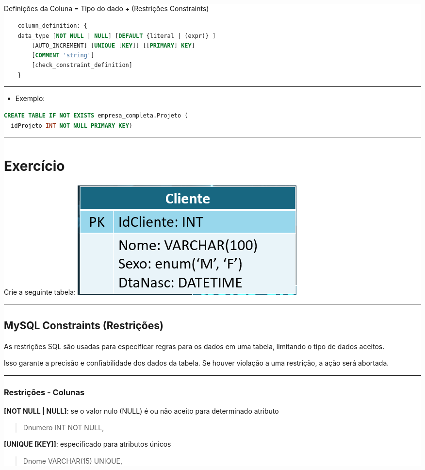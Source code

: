 Definições da Coluna = Tipo do dado + (Restrições Constraints)
```SQL
    column_definition: {
    data_type [NOT NULL | NULL] [DEFAULT {literal | (expr)} ]
        [AUTO_INCREMENT] [UNIQUE [KEY]] [[PRIMARY] KEY]
        [COMMENT 'string']
        [check_constraint_definition]
    }
```

---
* Exemplo:
```SQL
CREATE TABLE IF NOT EXISTS empresa_completa.Projeto (
  idProjeto INT NOT NULL PRIMARY KEY)
```

---
# Exercício
Crie a seguinte tabela:
![bg right:40% width:400px](image-4.png)


---
## MySQL Constraints (Restrições)
As restrições SQL são usadas para especificar regras para os dados em uma tabela, limitando o tipo de dados aceitos. 

Isso garante a precisão e confiabilidade dos dados da tabela. Se houver violação a uma restrição, a ação será abortada.

---
### Restrições - Colunas
**[NOT NULL | NULL]**: se o valor nulo (NULL) é ou não aceito para determinado atributo
> Dnumero INT NOT NULL,

**[UNIQUE [KEY]]**: especificado para atributos únicos
> Dnome VARCHAR(15) UNIQUE,

